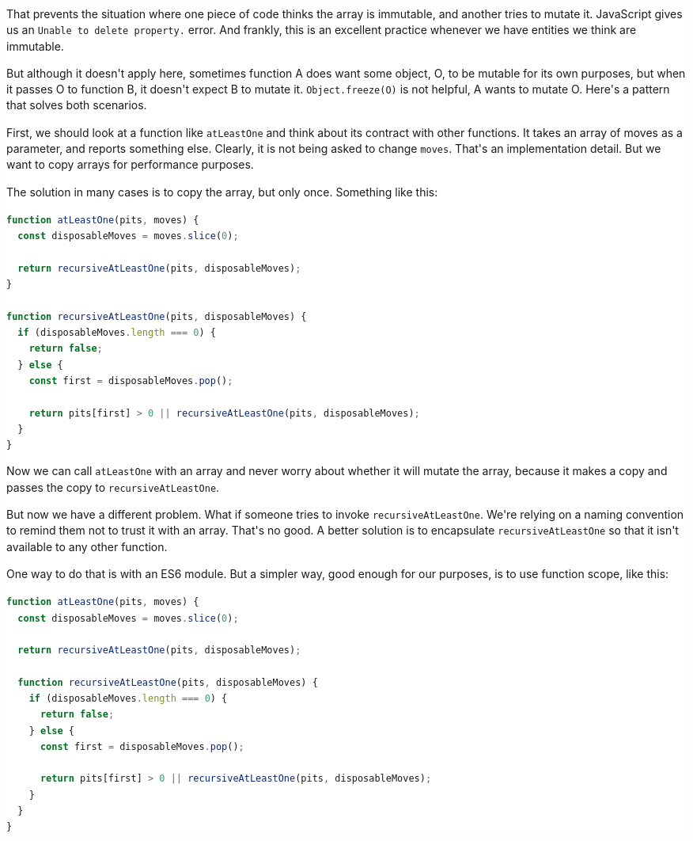 That prevents the situation where one piece of code thinks the array is immutable, and another tries to mutate it. JavaScript gives us an `Unable to delete property.` error. And frankly, this is an excellent practice whenever we have entities we think are immutable.

But although it doesn't apply here, sometimes function A does want some object, O, to be mutable for its own purposes, but when it passes O to function B, it doesn't expect B to mutate it. `Object.freeze(O)` is not helpful, A wants to mutate O. Here's a pattern that solves both scenarios.

First, we should look at a function like `atLeastOne` and think about its contract with other functions. It takes an array of moves as a parameter, and reports something else. Clearly, it is not being asked to change `moves`. That's an implementation detail. But we want to copy arrays for performance purposes.

The solution in many cases is to copy the array, but only once. Something like this:

```javascript
function atLeastOne(pits, moves) {
  const disposableMoves = moves.slice(0);

  return recursiveAtLeastOne(pits, disposableMoves);
}

function recursiveAtLeastOne(pits, disposableMoves) {
  if (disposableMoves.length === 0) {
    return false;
  } else {
    const first = disposableMoves.pop();

    return pits[first] > 0 || recursiveAtLeastOne(pits, disposableMoves);
  }
}
```

Now we can call `atLeastOne` with an array and never worry about whether it will mutate the array, because it makes a copy and passes the copy to `recursiveAtLeastOne`.

But now we have a different problem. What if someone tries to invoke `recursiveAtLeastOne`. We're relying on a naming convention to remind them not to trust it with an array. That's no good. A better solution is to encapsulate `recursiveAtLeastOne` so that it isn't available to any other function.

One way to do that is with an ES6 module. But a simpler way, good enough for our purposes, is to use function scope, like this:

```javascript
function atLeastOne(pits, moves) {
  const disposableMoves = moves.slice(0);

  return recursiveAtLeastOne(pits, disposableMoves);

  function recursiveAtLeastOne(pits, disposableMoves) {
    if (disposableMoves.length === 0) {
      return false;
    } else {
      const first = disposableMoves.pop();

      return pits[first] > 0 || recursiveAtLeastOne(pits, disposableMoves);
    }
  }
}
```


[womansstory]: http://braythwayt.com/posterous/2012/03/29/a-womans-story.html
[Air Afrique]: https://en.wikipedia.org/wiki/Air_Afrique
[Great Mosque of Djenné]: https://en.wikipedia.org/wiki/Great_Mosque_of_Djenné
[Opoku Ware II]: https://en.wikipedia.org/wiki/Opoku_Ware_II
[Anansi]: https://en.wikipedia.org/wiki/Anansi
[Oware]: https://en.wikipedia.org/wiki/Oware
[Mancala]: https://en.wikipedia.org/wiki/Mancala
[Ashanti]: https://en.wikipedia.org/wiki/Ashanti_Empire
[Ayoayo]: https://en.wikipedia.org/wiki/Ayoayo
[The Mother of All Demos]: https://en.wikipedia.org/wiki/The_Mother_of_All_Demos
[Altair]: https://en.wikipedia.org/wiki/Altair_8800
[^raskin]: [Intuitive Equals Familiar], Jef Raskin, 1994
[Intuitive Equals Familiar]: https://www.asktog.com/papers/raskinintuit.html
[^Dependency-Injection]: In "How to Deal With Dirty Side Effects in Your Pure Functional Javascript," James Sinclair calls this [Dependency Injection].
[Dependency Injection]: https://jrsinclair.com/articles/2018/how-to-deal-with-dirty-side-effects-in-your-pure-functional-javascript/ "How to Deal With Dirty Side Effects in Your Pure Functional Javascript"
[^well]: Well, the "elephant in the room" is the creation and abandonment of copies of arrays. There are several ways to address this issue, but for the moment they are not germane to the direction of the essay. But we may return to it later.
[Relayer]: https://en.wikipedia.org/wiki/Relayer
[Symbolics]: https://en.wikipedia.org/wiki/Symbolics
[Lisp]: https://en.wikipedia.org/wiki/Lisp_(programming_language)
[cons]: https://en.wikipedia.org/wiki/cons
[Turducken]: https://en.wikipedia.org/wiki/Turducken
[crabinfo]: www.spacetelescope.org/images/potw1644a/
[merge sort]: https://en.wikipedia.org/wiki/Merge_sor
[tail-call]: https://en.wikipedia.org/wiki/Tail_call
[ribti]: http://raganwald.com/2018/05/20/we-dont-need-no-stinking-recursion.html "Recursion? We don't need no stinking recursion!"